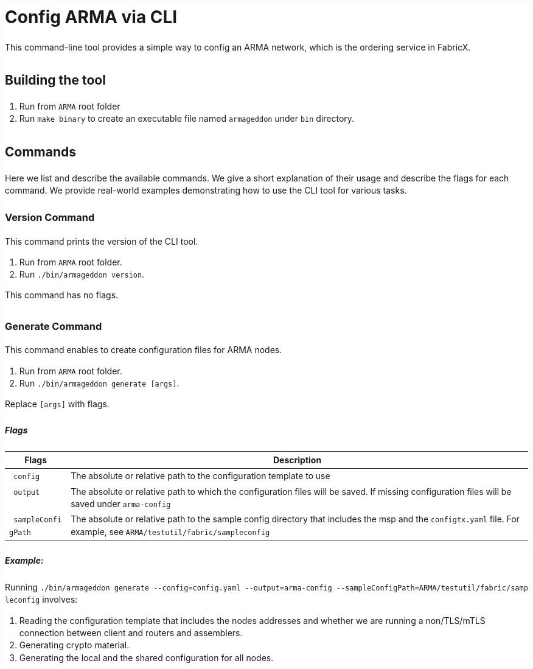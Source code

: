 # Config ARMA via CLI

This command-line tool provides a simple way to config an ARMA network, which is the ordering service in FabricX.

## Building the tool
1. Run from `ARMA` root folder
2. Run `make binary` to create an executable file named `armageddon` under `bin` directory.


## Commands

Here we list and describe the available commands.
We give a short explanation of their usage and describe the flags for each command.
We provide real-world examples demonstrating how to use the CLI tool for various tasks.



### Version Command
This command prints the version of the CLI tool.
1. Run from `ARMA` root folder.
2. Run `./bin/armageddon version`.  

This command has no flags.


##
### Generate Command
This command enables to create configuration files for ARMA nodes. 


1. Run from `ARMA` root folder.
2.  Run `./bin/armageddon generate [args]`.

   Replace `[args]` with flags.

###
##### Flags
| Flags                 | Description                                                                                                                                                           |
|-----------------------|-----------------------------------------------------------------------------------------------------------------------------------------------------------------------|
| ` config`             | The absolute or relative path to the configuration template to use                                                                                                    |
| ` output`             | The absolute or relative path to which the configuration files will be saved. If missing configuration files will be saved under `arma-config`                        |
| ` sampleConfigPath`   | The absolute or relative path to the sample config directory that includes the msp and the `configtx.yaml` file. For example, see `ARMA/testutil/fabric/sampleconfig` |

###
##### Example:

Running
`./bin/armageddon generate --config=config.yaml --output=arma-config --sampleConfigPath=ARMA/testutil/fabric/sampleconfig` involves:
1) Reading the configuration template that includes the nodes addresses and whether we are running a non/TLS/mTLS connection between client and routers and assemblers. 
2) Generating crypto material.
3) Generating the local and the shared configuration for all nodes.  
